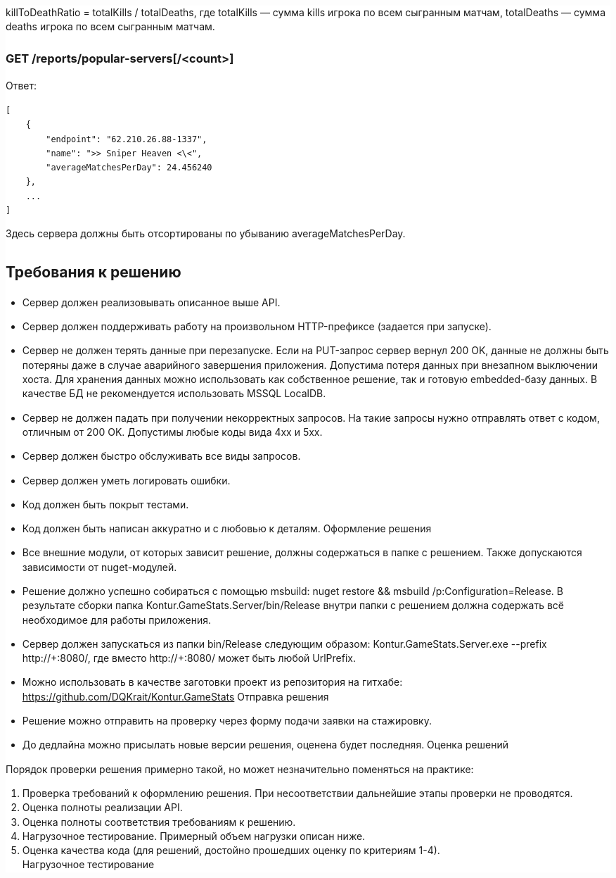 killToDeathRatio = totalKills / totalDeaths, где totalKills — сумма kills игрока по всем сыгранным матчам, totalDeaths — сумма deaths игрока по всем сыгранным матчам.

### GET /reports/popular-servers[/\<count>\]

Ответ:
```
[
	{
		"endpoint": "62.210.26.88-1337",
		"name": ">> Sniper Heaven <\<",
		"averageMatchesPerDay": 24.456240
	},
	...
]
```
Здесь сервера должны быть отсортированы по убыванию averageMatchesPerDay.


Требования к решению
-----------------------------------
*	Сервер должен реализовывать описанное выше API.
*	Сервер должен поддерживать работу на произвольном HTTP-префиксе (задается при запуске).
*	Сервер не должен терять данные при перезапуске. Если на PUT-запрос сервер вернул 200 OK, данные не должны быть потеряны даже в случае аварийного завершения приложения. Допустима потеря данных при внезапном выключении хоста.
Для хранения данных можно использовать как собственное решение, так и готовую embedded-базу данных. В качестве БД не рекомендуется использовать MSSQL LocalDB.
*	Сервер не должен падать при получении некорректных запросов. На такие запросы нужно отправлять ответ с кодом, отличным от 200 OK. Допустимы любые коды вида 4xx и 5xx.
*	Сервер должен быстро обслуживать все виды запросов.
*	Сервер должен уметь логировать ошибки.
*	Код должен быть покрыт тестами.
*	Код должен быть написан аккуратно и с любовью к деталям.
Оформление решения

*	Все внешние модули, от которых зависит решение, должны содержаться в папке с решением. Также допускаются зависимости от nuget-модулей.
*	Решение должно успешно собираться с помощью msbuild: nuget restore && msbuild /p:Configuration=Release. В результате сборки папка Kontur.GameStats.Server/bin/Release внутри папки с решением должна содержать всё необходимое для работы приложения.
*	Сервер должен запускаться из папки bin/Release следующим образом: Kontur.GameStats.Server.exe --prefix http://+:8080/, где вместо http://+:8080/ может быть любой UrlPrefix.
*	Можно использовать в качестве заготовки проект из репозитория на гитхабе: https://github.com/DQKrait/Kontur.GameStats
Отправка решения

*	Решение можно отправить на проверку через форму подачи заявки на стажировку.
*	До дедлайна можно присылать новые версии решения, оценена будет последняя.
Оценка решений

Порядок проверки решения примерно такой, но может незначительно поменяться на практике:

1.	Проверка требований к оформлению решения. При несоответствии дальнейшие этапы проверки не проводятся.
2.	Оценка полноты реализации API.
3.	Оценка полноты соответствия требованиям к решению.
4.	Нагрузочное тестирование. Примерный объем нагрузки описан ниже.
5.	Оценка качества кода (для решений, достойно прошедших оценку по критериям 1-4).  
Нагрузочное тестирование
